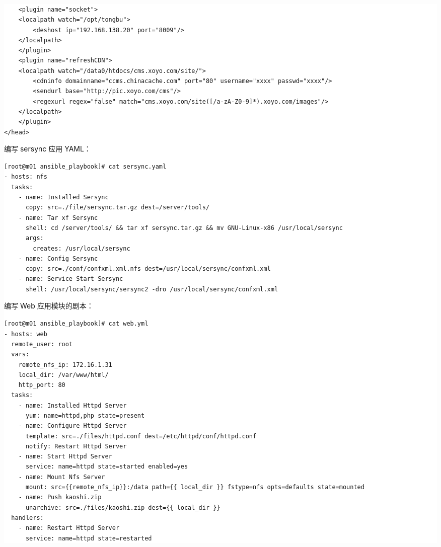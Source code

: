 ```
    <plugin name="socket">
    <localpath watch="/opt/tongbu">
        <deshost ip="192.168.138.20" port="8009"/>
    </localpath>
    </plugin>
    <plugin name="refreshCDN">
    <localpath watch="/data0/htdocs/cms.xoyo.com/site/">
        <cdninfo domainname="ccms.chinacache.com" port="80" username="xxxx" passwd="xxxx"/>
        <sendurl base="http://pic.xoyo.com/cms"/>
        <regexurl regex="false" match="cms.xoyo.com/site([/a-zA-Z0-9]*).xoyo.com/images"/>
    </localpath>
    </plugin>
</head>
```

编写 sersync 应用 YAML：

```
[root@m01 ansible_playbook]# cat sersync.yaml 
- hosts: nfs
  tasks:
    - name: Installed Sersync
      copy: src=./file/sersync.tar.gz dest=/server/tools/
    - name: Tar xf Sersync
      shell: cd /server/tools/ && tar xf sersync.tar.gz && mv GNU-Linux-x86 /usr/local/sersync
      args:
        creates: /usr/local/sersync
    - name: Config Sersync
      copy: src=./conf/confxml.xml.nfs dest=/usr/local/sersync/confxml.xml
    - name: Service Start Sersync
      shell: /usr/local/sersync/sersync2 -dro /usr/local/sersync/confxml.xml
```

编写 Web 应用模块的剧本：

```
[root@m01 ansible_playbook]# cat web.yml 
- hosts: web
  remote_user: root
  vars:
    remote_nfs_ip: 172.16.1.31
    local_dir: /var/www/html/
    http_port: 80
  tasks:
    - name: Installed Httpd Server
      yum: name=httpd,php state=present
    - name: Configure Httpd Server
      template: src=./files/httpd.conf dest=/etc/httpd/conf/httpd.conf
      notify: Restart Httpd Server
    - name: Start Httpd Server
      service: name=httpd state=started enabled=yes
    - name: Mount Nfs Server 
      mount: src={{remote_nfs_ip}}:/data path={{ local_dir }} fstype=nfs opts=defaults state=mounted
    - name: Push kaoshi.zip 
      unarchive: src=./files/kaoshi.zip dest={{ local_dir }}
  handlers:
    - name: Restart Httpd Server
      service: name=httpd state=restarted
```
